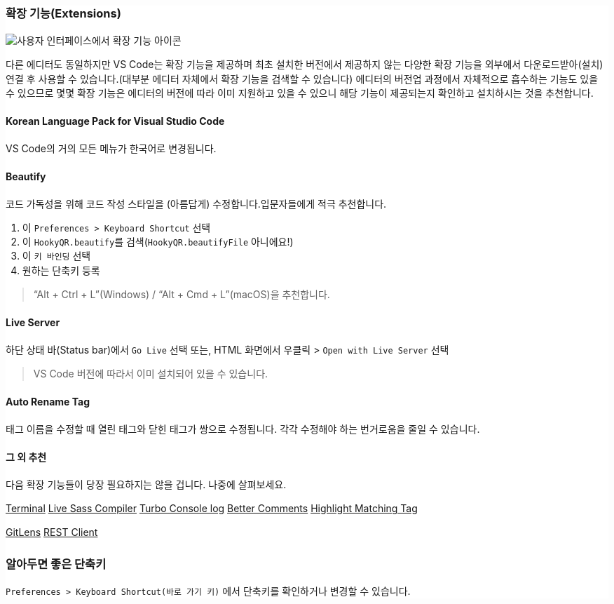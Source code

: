 ### 확장 기능(Extensions)

![사용자 인터페이스에서 확장 기능 아이콘](https://heropy.blog/images/screenshot/html-css-starter/vs_code_extensions_icon.jpg)

다른 에디터도 동일하지만 VS Code는 확장 기능을 제공하며 최초 설치한 버전에서 제공하지 않는 다양한 확장 기능을 외부에서 다운로드받아(설치) 연결 후 사용할 수 있습니다.(대부분 에디터 자체에서 확장 기능을 검색할 수 있습니다)
에디터의 버전업 과정에서 자체적으로 흡수하는 기능도 있을 수 있으므로 몇몇 확장 기능은 에디터의 버전에 따라 이미 지원하고 있을 수 있으니 해당 기능이 제공되는지 확인하고 설치하시는 것을 추천합니다.

#### Korean Language Pack for Visual Studio Code

VS Code의 거의 모든 메뉴가 한국어로 변경됩니다.

#### Beautify

코드 가독성을 위해 코드 작성 스타일을 (아름답게) 수정합니다.입문자들에게 적극 추천합니다.

1. 이 `Preferences > Keyboard Shortcut` 선택
2. 이 `HookyQR.beautify`를 검색(`HookyQR.beautifyFile` 아니에요!)
3. 이 `키 바인딩` 선택
4. 원하는 단축키 등록

> “Alt + Ctrl + L”(Windows) / “Alt + Cmd + L”(macOS)을 추천합니다.

#### Live Server

하단 상태 바(Status bar)에서 `Go Live` 선택
또는,
HTML 화면에서 우클릭 > `Open with Live Server` 선택

> VS Code 버전에 따라서 이미 설치되어 있을 수 있습니다.

#### Auto Rename Tag

태그 이름을 수정할 때 열린 태그와 닫힌 태그가 쌍으로 수정됩니다.
각각 수정해야 하는 번거로움을 줄일 수 있습니다.

#### 그 외 추천

다음 확장 기능들이 당장 필요하지는 않을 겁니다.
나중에 살펴보세요.

[Terminal](https://marketplace.visualstudio.com/items?itemName=formulahendry.terminal)
[Live Sass Compiler](https://marketplace.visualstudio.com/items?itemName=ritwickdey.live-sass)
[Turbo Console log](https://marketplace.visualstudio.com/items?itemName=ChakrounAnas.turbo-console-log)
[Better Comments](https://marketplace.visualstudio.com/items?itemName=aaron-bond.better-comments)
[Highlight Matching Tag](https://marketplace.visualstudio.com/items?itemName=vincaslt.highlight-matching-tag)

[GitLens](https://marketplace.visualstudio.com/items?itemName=eamodio.gitlens)
[REST Client](https://marketplace.visualstudio.com/items?itemName=humao.rest-client)

### 알아두면 좋은 단축키

`Preferences > Keyboard Shortcut(바로 가기 키)` 에서 단축키를 확인하거나 변경할 수 있습니다.
